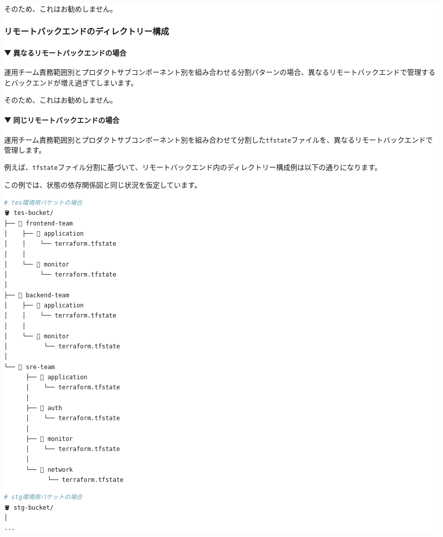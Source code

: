そのため、これはお勧めしません。

### リモートバックエンドのディレクトリー構成

#### ▼ 異なるリモートバックエンドの場合

運用チーム責務範囲別とプロダクトサブコンポーネント別を組み合わせる分割パターンの場合、異なるリモートバックエンドで管理するとバックエンドが増え過ぎてしまいます。

そのため、これはお勧めしません。

#### ▼ 同じリモートバックエンドの場合

運用チーム責務範囲別とプロダクトサブコンポーネント別を組み合わせて分割した`tfstate`ファイルを、異なるリモートバックエンドで管理します。

例えば、`tfstate`ファイル分割に基づいて、リモートバックエンド内のディレクトリー構成例は以下の通りになります。

この例では、状態の依存関係図と同じ状況を仮定しています。

```sh
# tes環境用バケットの場合
🪣 tes-bucket/
├── 📂 frontend-team
│    ├── 📂 application
│    │    └── terraform.tfstate
│    │
│    └── 📂 monitor
│         └── terraform.tfstate
│
├── 📂 backend-team
│    ├── 📂 application
│    │    └── terraform.tfstate
│    │
│    └── 📂 monitor
│          └── terraform.tfstate
│
└── 📂 sre-team
      ├── 📂 application
      │    └── terraform.tfstate
      │
      ├── 📂 auth
      │    └── terraform.tfstate
      │
      ├── 📂 monitor
      │    └── terraform.tfstate
      │
      └── 📂 network
            └── terraform.tfstate
```

```sh
# stg環境用バケットの場合
🪣 stg-bucket/
│
...
```
